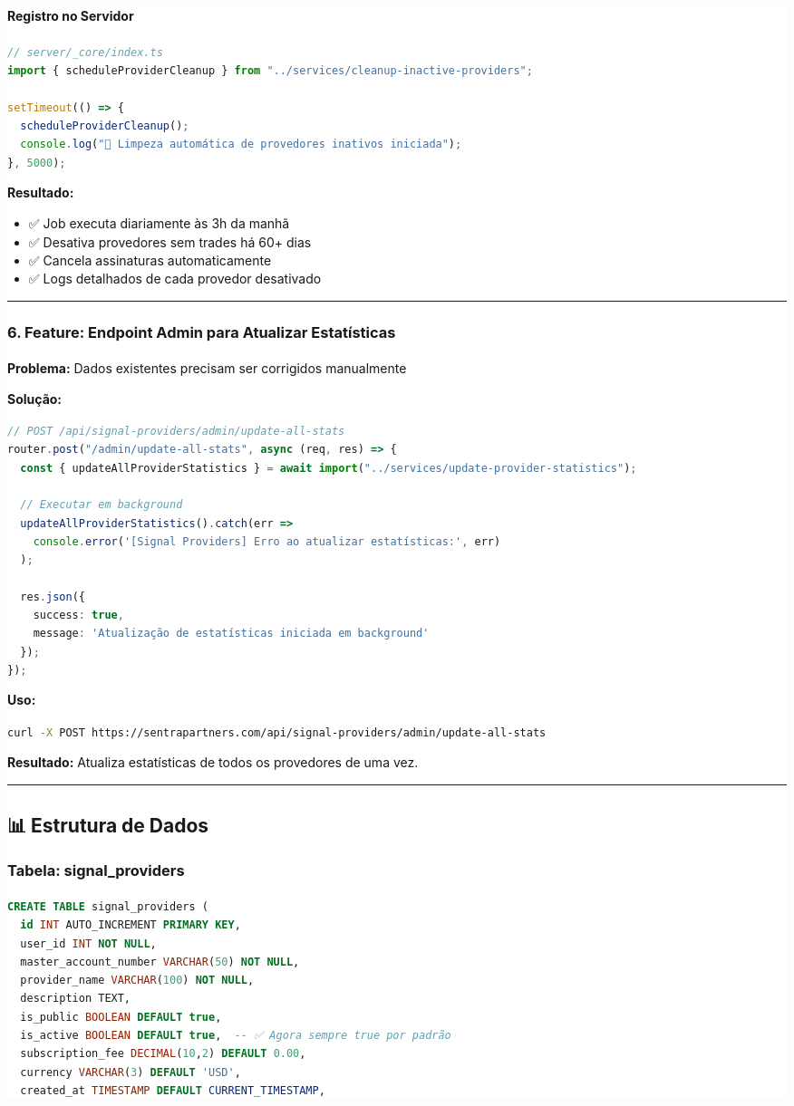 #### Registro no Servidor
```typescript
// server/_core/index.ts
import { scheduleProviderCleanup } from "../services/cleanup-inactive-providers";

setTimeout(() => {
  scheduleProviderCleanup();
  console.log("🧹 Limpeza automática de provedores inativos iniciada");
}, 5000);
```

**Resultado:**
- ✅ Job executa diariamente às 3h da manhã
- ✅ Desativa provedores sem trades há 60+ dias
- ✅ Cancela assinaturas automaticamente
- ✅ Logs detalhados de cada provedor desativado

---

### 6. **Feature: Endpoint Admin para Atualizar Estatísticas**

**Problema:** Dados existentes precisam ser corrigidos manualmente

**Solução:**
```typescript
// POST /api/signal-providers/admin/update-all-stats
router.post("/admin/update-all-stats", async (req, res) => {
  const { updateAllProviderStatistics } = await import("../services/update-provider-statistics");
  
  // Executar em background
  updateAllProviderStatistics().catch(err => 
    console.error('[Signal Providers] Erro ao atualizar estatísticas:', err)
  );
  
  res.json({
    success: true,
    message: 'Atualização de estatísticas iniciada em background'
  });
});
```

**Uso:**
```bash
curl -X POST https://sentrapartners.com/api/signal-providers/admin/update-all-stats
```

**Resultado:** Atualiza estatísticas de todos os provedores de uma vez.

---

## 📊 Estrutura de Dados

### Tabela: signal_providers
```sql
CREATE TABLE signal_providers (
  id INT AUTO_INCREMENT PRIMARY KEY,
  user_id INT NOT NULL,
  master_account_number VARCHAR(50) NOT NULL,
  provider_name VARCHAR(100) NOT NULL,
  description TEXT,
  is_public BOOLEAN DEFAULT true,
  is_active BOOLEAN DEFAULT true,  -- ✅ Agora sempre true por padrão
  subscription_fee DECIMAL(10,2) DEFAULT 0.00,
  currency VARCHAR(3) DEFAULT 'USD',
  created_at TIMESTAMP DEFAULT CURRENT_TIMESTAMP,
```